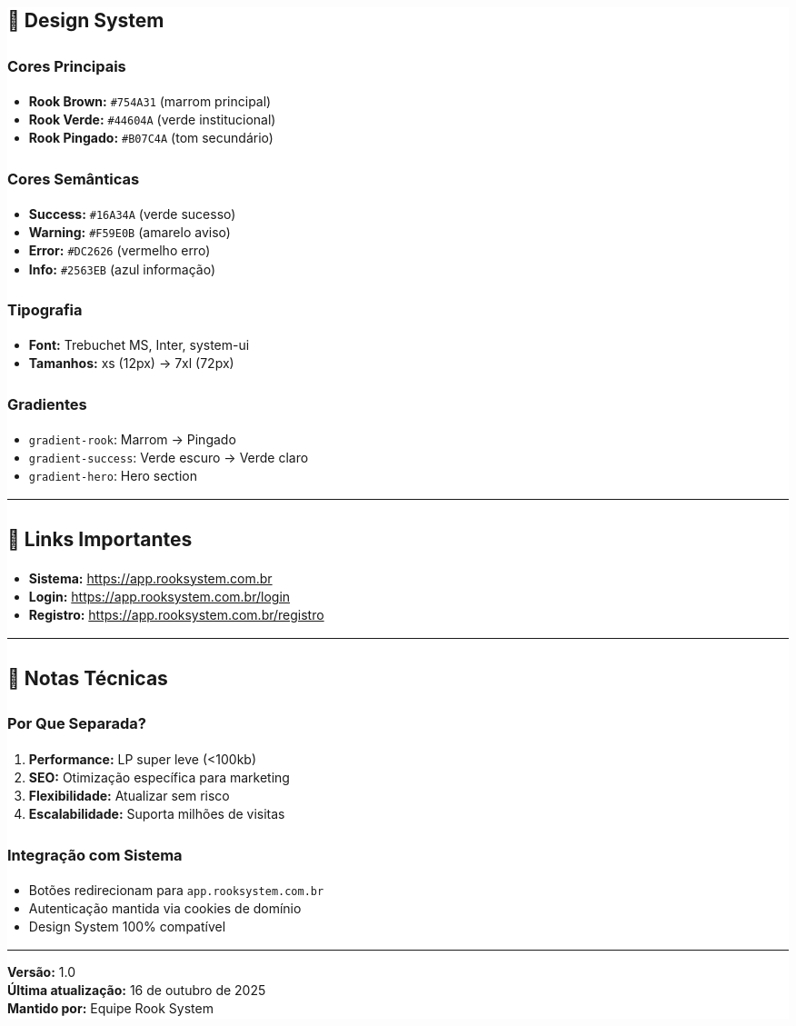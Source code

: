 
## 🎨 Design System

### Cores Principais

- **Rook Brown:** `#754A31` (marrom principal)
- **Rook Verde:** `#44604A` (verde institucional)
- **Rook Pingado:** `#B07C4A` (tom secundário)

### Cores Semânticas

- **Success:** `#16A34A` (verde sucesso)
- **Warning:** `#F59E0B` (amarelo aviso)
- **Error:** `#DC2626` (vermelho erro)
- **Info:** `#2563EB` (azul informação)

### Tipografia

- **Font:** Trebuchet MS, Inter, system-ui
- **Tamanhos:** xs (12px) → 7xl (72px)

### Gradientes

- `gradient-rook`: Marrom → Pingado
- `gradient-success`: Verde escuro → Verde claro
- `gradient-hero`: Hero section

---

## 🔗 Links Importantes

- **Sistema:** https://app.rooksystem.com.br
- **Login:** https://app.rooksystem.com.br/login
- **Registro:** https://app.rooksystem.com.br/registro

---

## 📝 Notas Técnicas

### Por Que Separada?

1. **Performance:** LP super leve (<100kb)
2. **SEO:** Otimização específica para marketing
3. **Flexibilidade:** Atualizar sem risco
4. **Escalabilidade:** Suporta milhões de visitas

### Integração com Sistema

- Botões redirecionam para `app.rooksystem.com.br`
- Autenticação mantida via cookies de domínio
- Design System 100% compatível

---

**Versão:** 1.0  
**Última atualização:** 16 de outubro de 2025  
**Mantido por:** Equipe Rook System

